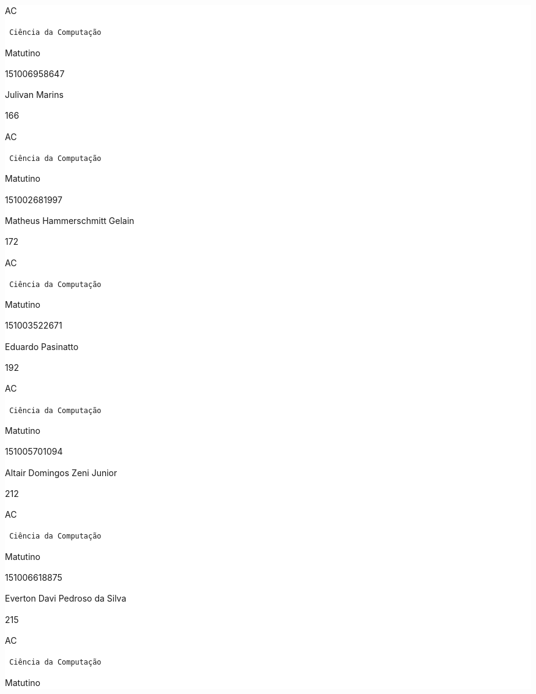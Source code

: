    AC

     Ciência da Computação

   Matutino

   151006958647

   Julivan Marins

   166

   AC

     Ciência da Computação

   Matutino

   151002681997

   Matheus Hammerschmitt Gelain

   172

   AC

     Ciência da Computação

   Matutino

   151003522671

   Eduardo Pasinatto

   192

   AC

     Ciência da Computação

   Matutino

   151005701094

   Altair Domingos Zeni Junior

   212

   AC

     Ciência da Computação

   Matutino

   151006618875

   Everton Davi Pedroso da Silva

   215

   AC

     Ciência da Computação

   Matutino
